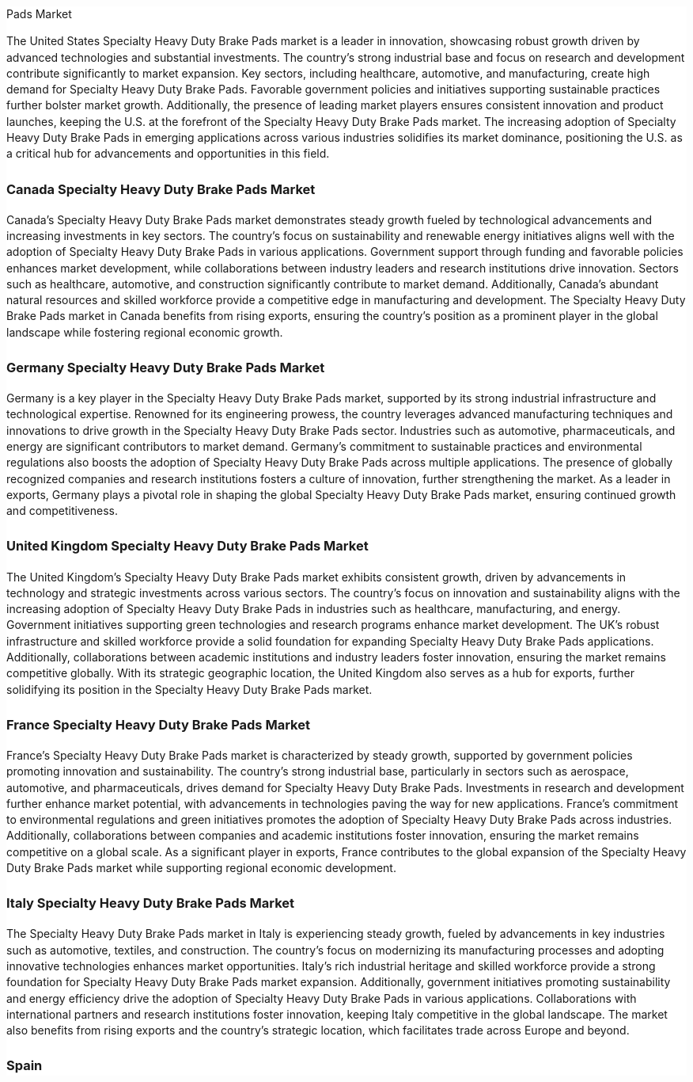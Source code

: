 Pads Market</h3><p>The United States Specialty Heavy Duty Brake Pads market is a leader in innovation, showcasing robust growth driven by advanced technologies and substantial investments. The country&rsquo;s strong industrial base and focus on research and development contribute significantly to market expansion. Key sectors, including healthcare, automotive, and manufacturing, create high demand for Specialty Heavy Duty Brake Pads. Favorable government policies and initiatives supporting sustainable practices further bolster market growth. Additionally, the presence of leading market players ensures consistent innovation and product launches, keeping the U.S. at the forefront of the Specialty Heavy Duty Brake Pads market. The increasing adoption of Specialty Heavy Duty Brake Pads in emerging applications across various industries solidifies its market dominance, positioning the U.S. as a critical hub for advancements and opportunities in this field.</p><h3>Canada Specialty Heavy Duty Brake Pads Market</h3><p>Canada&rsquo;s Specialty Heavy Duty Brake Pads market demonstrates steady growth fueled by technological advancements and increasing investments in key sectors. The country&rsquo;s focus on sustainability and renewable energy initiatives aligns well with the adoption of Specialty Heavy Duty Brake Pads in various applications. Government support through funding and favorable policies enhances market development, while collaborations between industry leaders and research institutions drive innovation. Sectors such as healthcare, automotive, and construction significantly contribute to market demand. Additionally, Canada&rsquo;s abundant natural resources and skilled workforce provide a competitive edge in manufacturing and development. The Specialty Heavy Duty Brake Pads market in Canada benefits from rising exports, ensuring the country&rsquo;s position as a prominent player in the global landscape while fostering regional economic growth.</p><h3>Germany Specialty Heavy Duty Brake Pads Market</h3><p>Germany is a key player in the Specialty Heavy Duty Brake Pads market, supported by its strong industrial infrastructure and technological expertise. Renowned for its engineering prowess, the country leverages advanced manufacturing techniques and innovations to drive growth in the Specialty Heavy Duty Brake Pads sector. Industries such as automotive, pharmaceuticals, and energy are significant contributors to market demand. Germany&rsquo;s commitment to sustainable practices and environmental regulations also boosts the adoption of Specialty Heavy Duty Brake Pads across multiple applications. The presence of globally recognized companies and research institutions fosters a culture of innovation, further strengthening the market. As a leader in exports, Germany plays a pivotal role in shaping the global Specialty Heavy Duty Brake Pads market, ensuring continued growth and competitiveness.</p><h3>United Kingdom Specialty Heavy Duty Brake Pads Market</h3><p>The United Kingdom&rsquo;s Specialty Heavy Duty Brake Pads market exhibits consistent growth, driven by advancements in technology and strategic investments across various sectors. The country&rsquo;s focus on innovation and sustainability aligns with the increasing adoption of Specialty Heavy Duty Brake Pads in industries such as healthcare, manufacturing, and energy. Government initiatives supporting green technologies and research programs enhance market development. The UK&rsquo;s robust infrastructure and skilled workforce provide a solid foundation for expanding Specialty Heavy Duty Brake Pads applications. Additionally, collaborations between academic institutions and industry leaders foster innovation, ensuring the market remains competitive globally. With its strategic geographic location, the United Kingdom also serves as a hub for exports, further solidifying its position in the Specialty Heavy Duty Brake Pads market.</p><h3>France Specialty Heavy Duty Brake Pads Market</h3><p>France&rsquo;s Specialty Heavy Duty Brake Pads market is characterized by steady growth, supported by government policies promoting innovation and sustainability. The country&rsquo;s strong industrial base, particularly in sectors such as aerospace, automotive, and pharmaceuticals, drives demand for Specialty Heavy Duty Brake Pads. Investments in research and development further enhance market potential, with advancements in technologies paving the way for new applications. France&rsquo;s commitment to environmental regulations and green initiatives promotes the adoption of Specialty Heavy Duty Brake Pads across industries. Additionally, collaborations between companies and academic institutions foster innovation, ensuring the market remains competitive on a global scale. As a significant player in exports, France contributes to the global expansion of the Specialty Heavy Duty Brake Pads market while supporting regional economic development.</p><h3>Italy Specialty Heavy Duty Brake Pads Market</h3><p>The Specialty Heavy Duty Brake Pads market in Italy is experiencing steady growth, fueled by advancements in key industries such as automotive, textiles, and construction. The country&rsquo;s focus on modernizing its manufacturing processes and adopting innovative technologies enhances market opportunities. Italy&rsquo;s rich industrial heritage and skilled workforce provide a strong foundation for Specialty Heavy Duty Brake Pads market expansion. Additionally, government initiatives promoting sustainability and energy efficiency drive the adoption of Specialty Heavy Duty Brake Pads in various applications. Collaborations with international partners and research institutions foster innovation, keeping Italy competitive in the global landscape. The market also benefits from rising exports and the country&rsquo;s strategic location, which facilitates trade across Europe and beyond.</p><h3>Spain